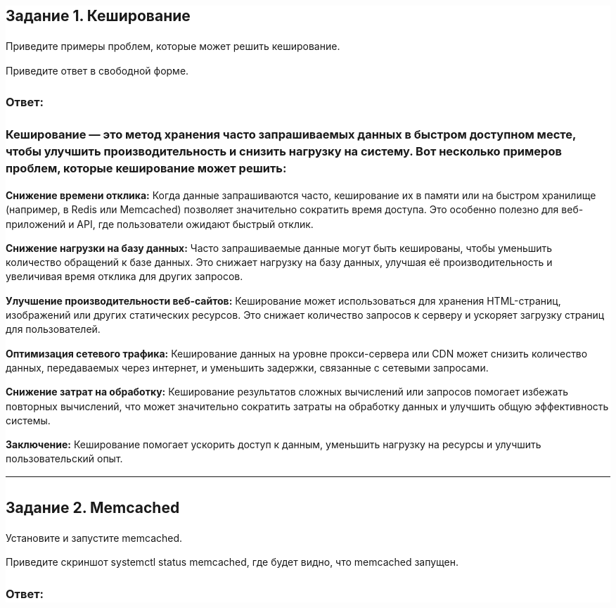 ## Задание 1. Кеширование

Приведите примеры проблем, которые может решить кеширование.

Приведите ответ в свободной форме.

### Ответ:

### Кеширование — это метод хранения часто запрашиваемых данных в быстром доступном месте, чтобы улучшить производительность и снизить нагрузку на систему. Вот несколько примеров проблем, которые кеширование может решить:

**Снижение времени отклика:** Когда данные запрашиваются часто, кеширование их в памяти или на быстром хранилище (например, в Redis или Memcached) позволяет значительно сократить время доступа. Это особенно полезно для веб-приложений и API, где пользователи ожидают быстрый отклик.

**Снижение нагрузки на базу данных:** Часто запрашиваемые данные могут быть кешированы, чтобы уменьшить количество обращений к базе данных. Это снижает нагрузку на базу данных, улучшая её производительность и увеличивая время отклика для других запросов.

**Улучшение производительности веб-сайтов:** Кеширование может использоваться для хранения HTML-страниц, изображений или других статических ресурсов. Это снижает количество запросов к серверу и ускоряет загрузку страниц для пользователей.

**Оптимизация сетевого трафика:** Кеширование данных на уровне прокси-сервера или CDN может снизить количество данных, передаваемых через интернет, и уменьшить задержки, связанные с сетевыми запросами.

**Снижение затрат на обработку:** Кеширование результатов сложных вычислений или запросов помогает избежать повторных вычислений, что может значительно сократить затраты на обработку данных и улучшить общую эффективность системы.

**Заключение:** Кеширование помогает ускорить доступ к данным, уменьшить нагрузку на ресурсы и улучшить пользовательский опыт.

---
## Задание 2. Memcached
Установите и запустите memcached.

Приведите скриншот systemctl status memcached, где будет видно, что memcached запущен.

### Ответ:
